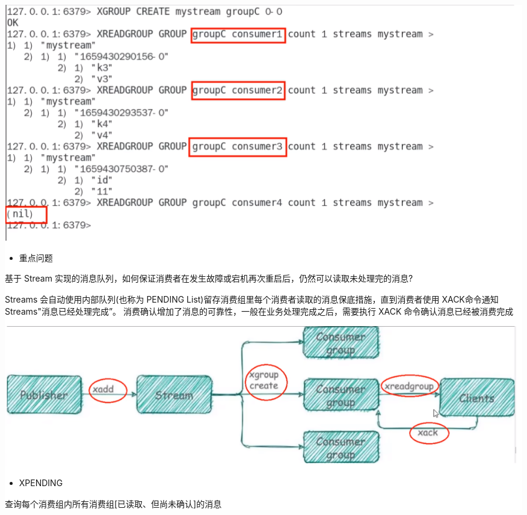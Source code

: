 ![](../image/96.消息读取负载均衡.png)

* 重点问题

基于 Stream 实现的消息队列，如何保证消费者在发生故障或宕机再次重启后，仍然可以读取未处理完的消息?

Streams 会自动使用内部队列(也称为 PENDING List)留存消费组里每个消费者读取的消息保底措施，直到消费者使用 XACK命令通知 Streams"消息已经处理完成”。
消费确认增加了消息的可靠性，一般在业务处理完成之后，需要执行 XACK 命令确认消息已经被消费完成

![](../image/97.消息ack.png)

* XPENDING 

查询每个消费组内所有消费组[已读取、但尚未确认]的消息
